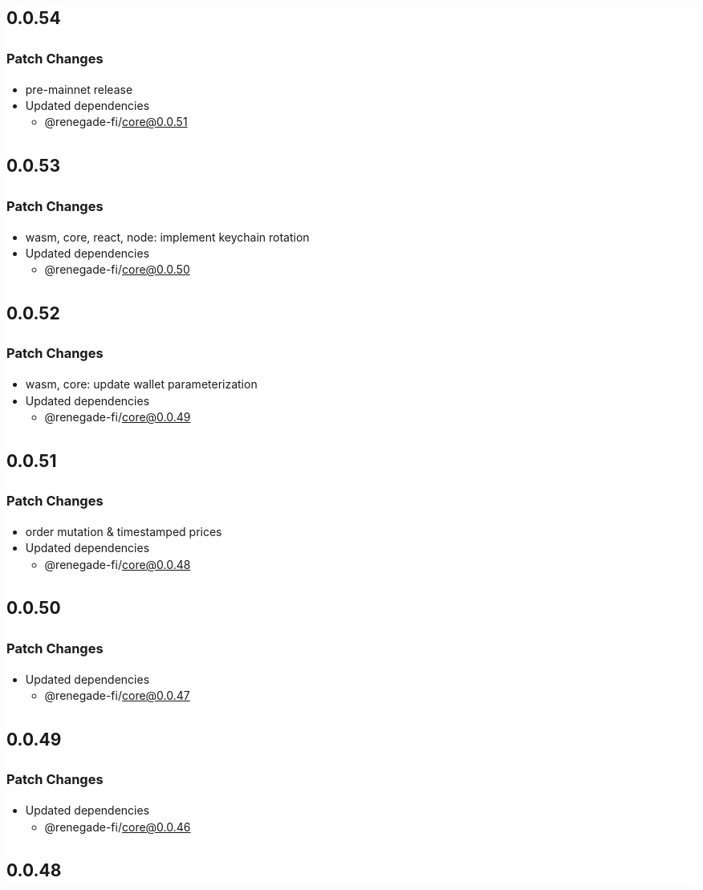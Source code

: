 ## 0.0.54

### Patch Changes

- pre-mainnet release
- Updated dependencies
  - @renegade-fi/core@0.0.51

## 0.0.53

### Patch Changes

- wasm, core, react, node: implement keychain rotation
- Updated dependencies
  - @renegade-fi/core@0.0.50

## 0.0.52

### Patch Changes

- wasm, core: update wallet parameterization
- Updated dependencies
  - @renegade-fi/core@0.0.49

## 0.0.51

### Patch Changes

- order mutation & timestamped prices
- Updated dependencies
  - @renegade-fi/core@0.0.48

## 0.0.50

### Patch Changes

- Updated dependencies
  - @renegade-fi/core@0.0.47

## 0.0.49

### Patch Changes

- Updated dependencies
  - @renegade-fi/core@0.0.46

## 0.0.48
